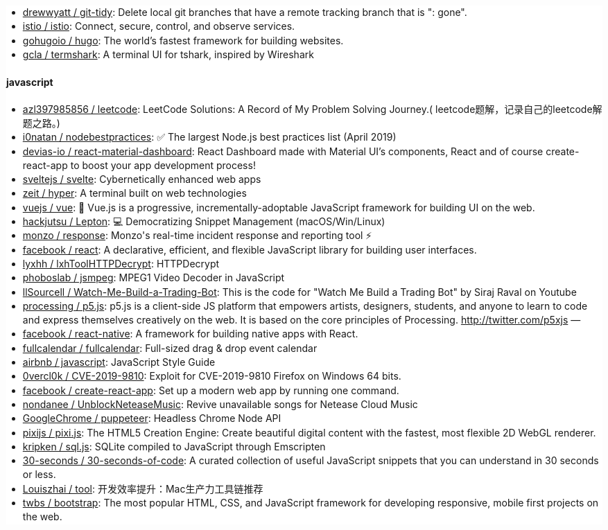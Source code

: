 * [drewwyatt / git-tidy](https://github.com/drewwyatt/git-tidy): Delete local git branches that have a remote tracking branch that is ": gone".
* [istio / istio](https://github.com/istio/istio): Connect, secure, control, and observe services.
* [gohugoio / hugo](https://github.com/gohugoio/hugo): The world’s fastest framework for building websites.
* [gcla / termshark](https://github.com/gcla/termshark): A terminal UI for tshark, inspired by Wireshark

#### javascript
* [azl397985856 / leetcode](https://github.com/azl397985856/leetcode): LeetCode Solutions: A Record of My Problem Solving Journey.( leetcode题解，记录自己的leetcode解题之路。)
* [i0natan / nodebestpractices](https://github.com/i0natan/nodebestpractices): ✅ The largest Node.js best practices list (April 2019)
* [devias-io / react-material-dashboard](https://github.com/devias-io/react-material-dashboard): React Dashboard made with Material UI’s components, React and of course create-react-app to boost your app development process!
* [sveltejs / svelte](https://github.com/sveltejs/svelte): Cybernetically enhanced web apps
* [zeit / hyper](https://github.com/zeit/hyper): A terminal built on web technologies
* [vuejs / vue](https://github.com/vuejs/vue): 🖖 Vue.js is a progressive, incrementally-adoptable JavaScript framework for building UI on the web.
* [hackjutsu / Lepton](https://github.com/hackjutsu/Lepton): 💻 Democratizing Snippet Management (macOS/Win/Linux)
* [monzo / response](https://github.com/monzo/response): Monzo's real-time incident response and reporting tool ⚡️
* [facebook / react](https://github.com/facebook/react): A declarative, efficient, and flexible JavaScript library for building user interfaces.
* [lyxhh / lxhToolHTTPDecrypt](https://github.com/lyxhh/lxhToolHTTPDecrypt): HTTPDecrypt
* [phoboslab / jsmpeg](https://github.com/phoboslab/jsmpeg): MPEG1 Video Decoder in JavaScript
* [llSourcell / Watch-Me-Build-a-Trading-Bot](https://github.com/llSourcell/Watch-Me-Build-a-Trading-Bot): This is the code for "Watch Me Build a Trading Bot" by Siraj Raval on Youtube
* [processing / p5.js](https://github.com/processing/p5.js): p5.js is a client-side JS platform that empowers artists, designers, students, and anyone to learn to code and express themselves creatively on the web. It is based on the core principles of Processing. http://twitter.com/p5xjs —
* [facebook / react-native](https://github.com/facebook/react-native): A framework for building native apps with React.
* [fullcalendar / fullcalendar](https://github.com/fullcalendar/fullcalendar): Full-sized drag & drop event calendar
* [airbnb / javascript](https://github.com/airbnb/javascript): JavaScript Style Guide
* [0vercl0k / CVE-2019-9810](https://github.com/0vercl0k/CVE-2019-9810): Exploit for CVE-2019-9810 Firefox on Windows 64 bits.
* [facebook / create-react-app](https://github.com/facebook/create-react-app): Set up a modern web app by running one command.
* [nondanee / UnblockNeteaseMusic](https://github.com/nondanee/UnblockNeteaseMusic): Revive unavailable songs for Netease Cloud Music
* [GoogleChrome / puppeteer](https://github.com/GoogleChrome/puppeteer): Headless Chrome Node API
* [pixijs / pixi.js](https://github.com/pixijs/pixi.js): The HTML5 Creation Engine: Create beautiful digital content with the fastest, most flexible 2D WebGL renderer.
* [kripken / sql.js](https://github.com/kripken/sql.js): SQLite compiled to JavaScript through Emscripten
* [30-seconds / 30-seconds-of-code](https://github.com/30-seconds/30-seconds-of-code): A curated collection of useful JavaScript snippets that you can understand in 30 seconds or less.
* [Louiszhai / tool](https://github.com/Louiszhai/tool): 开发效率提升：Mac生产力工具链推荐
* [twbs / bootstrap](https://github.com/twbs/bootstrap): The most popular HTML, CSS, and JavaScript framework for developing responsive, mobile first projects on the web.
